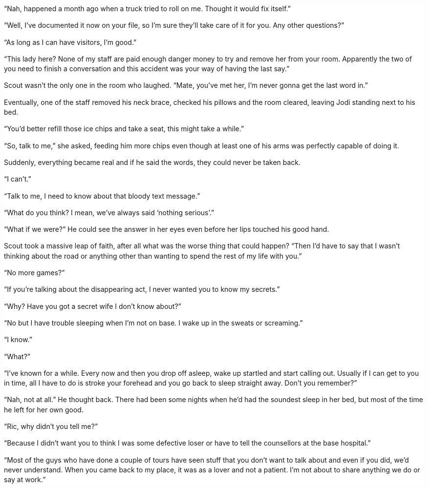“Nah, happened a month ago when a truck tried to roll on me. Thought it would fix itself.”

“Well, I’ve documented it now on your file, so I’m sure they’ll take care of it for you. Any other questions?”

“As long as I can have visitors, I’m good.”

“This lady here? None of my staff are paid enough danger money to try and remove her from your room. Apparently the two of you need to finish a conversation and this accident was your way of having the last say.”

Scout wasn’t the only one in the room who laughed. “Mate, you’ve met her, I’m never gonna get the last word in.”

Eventually, one of the staff removed his neck brace, checked his pillows and the room cleared, leaving Jodi standing next to his bed.

“You’d better refill those ice chips and take a seat, this might take a while.”

“So, talk to me,” she asked, feeding him more chips even though at least one of his arms was perfectly capable of doing it.

Suddenly, everything became real and if he said the words, they could never be taken back.

“I can’t.”

“Talk to me, I need to know about that bloody text message.”

“What do you think? I mean, we’ve always said ‘nothing serious’.”

“What if we were?” He could see the answer in her eyes even before her lips touched his good hand.

Scout took a massive leap of faith, after all what was the worse thing that could happen? “Then I’d have to say that I wasn’t thinking about the road or anything other than wanting to spend the rest of my life with you.” 

“No more games?”

“If you’re talking about the disappearing act, I never wanted you to know my secrets.”

“Why? Have you got a secret wife I don’t know about?”

“No but I have trouble sleeping when I’m not on base. I wake up in the sweats or screaming.”

“I know.”

“What?”

“I’ve known for a while. Every now and then you drop off asleep, wake up startled and start calling out. Usually if I can get to you in time, all I have to do is stroke your forehead and you go back to sleep straight away. Don’t you remember?”

“Nah, not at all.” He thought back. There had been some nights when he’d had the soundest sleep in her bed, but most of the time he left for her own good.

“Ric, why didn’t you tell me?”

“Because I didn’t want you to think I was some defective loser or have to tell the counsellors at the base hospital.”

“Most of the guys who have done a couple of tours have seen stuff that you don’t want to talk about and even if you did, we’d never understand. When you came back to my place, it was as a lover and not a patient. I’m not about to share anything we do or say at work.”
